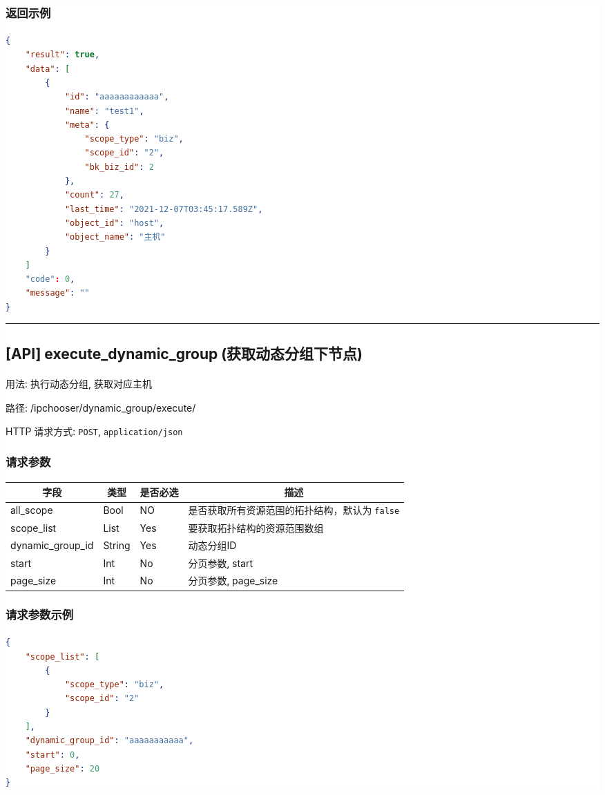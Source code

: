 ### 返回示例

```json
{
    "result": true,
    "data": [
        {
            "id": "aaaaaaaaaaaa",
            "name": "test1",
            "meta": {
                "scope_type": "biz",
                "scope_id": "2",
                "bk_biz_id": 2
            },
            "count": 27,
            "last_time": "2021-12-07T03:45:17.589Z",
            "object_id": "host",
            "object_name": "主机"
        }
    ]
    "code": 0,
    "message": ""
}
```

<hr>

## [API] execute_dynamic_group (获取动态分组下节点)

用法: 执行动态分组, 获取对应主机

路径: /ipchooser/dynamic_group/execute/

HTTP 请求方式: `POST`, `application/json`

### 请求参数

| 字段       | 类型 | 是否必选 | 描述                                           |
| ---------- | ---- | -------- | ---------------------------------------------- |
| all_scope  | Bool | NO       | 是否获取所有资源范围的拓扑结构，默认为 `false` |
| scope_list | List | Yes      | 要获取拓扑结构的资源范围数组                   |
| dynamic_group_id | String | Yes | 动态分组ID |
| start | Int | No | 分页参数, start |
| page_size | Int | No | 分页参数, page_size |

### 请求参数示例

```json
{
    "scope_list": [
        {
            "scope_type": "biz",
            "scope_id": "2"
        }
    ],
    "dynamic_group_id": "aaaaaaaaaaa",
    "start": 0,
    "page_size": 20
}
```
